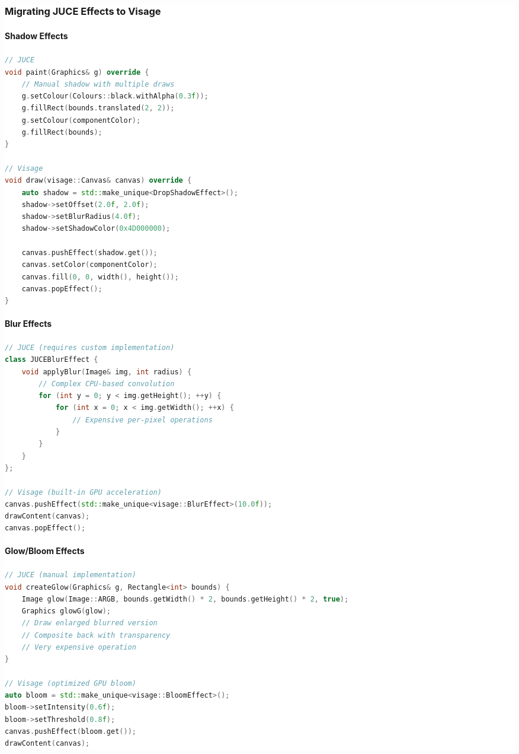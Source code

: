 ### Migrating JUCE Effects to Visage

#### Shadow Effects
```cpp
// JUCE
void paint(Graphics& g) override {
    // Manual shadow with multiple draws
    g.setColour(Colours::black.withAlpha(0.3f));
    g.fillRect(bounds.translated(2, 2));
    g.setColour(componentColor);
    g.fillRect(bounds);
}

// Visage
void draw(visage::Canvas& canvas) override {
    auto shadow = std::make_unique<DropShadowEffect>();
    shadow->setOffset(2.0f, 2.0f);
    shadow->setBlurRadius(4.0f);
    shadow->setShadowColor(0x4D000000);
    
    canvas.pushEffect(shadow.get());
    canvas.setColor(componentColor);
    canvas.fill(0, 0, width(), height());
    canvas.popEffect();
}
```

#### Blur Effects
```cpp
// JUCE (requires custom implementation)
class JUCEBlurEffect {
    void applyBlur(Image& img, int radius) {
        // Complex CPU-based convolution
        for (int y = 0; y < img.getHeight(); ++y) {
            for (int x = 0; x < img.getWidth(); ++x) {
                // Expensive per-pixel operations
            }
        }
    }
};

// Visage (built-in GPU acceleration)
canvas.pushEffect(std::make_unique<visage::BlurEffect>(10.0f));
drawContent(canvas);
canvas.popEffect();
```

#### Glow/Bloom Effects
```cpp
// JUCE (manual implementation)
void createGlow(Graphics& g, Rectangle<int> bounds) {
    Image glow(Image::ARGB, bounds.getWidth() * 2, bounds.getHeight() * 2, true);
    Graphics glowG(glow);
    // Draw enlarged blurred version
    // Composite back with transparency
    // Very expensive operation
}

// Visage (optimized GPU bloom)
auto bloom = std::make_unique<visage::BloomEffect>();
bloom->setIntensity(0.6f);
bloom->setThreshold(0.8f);
canvas.pushEffect(bloom.get());
drawContent(canvas);
```